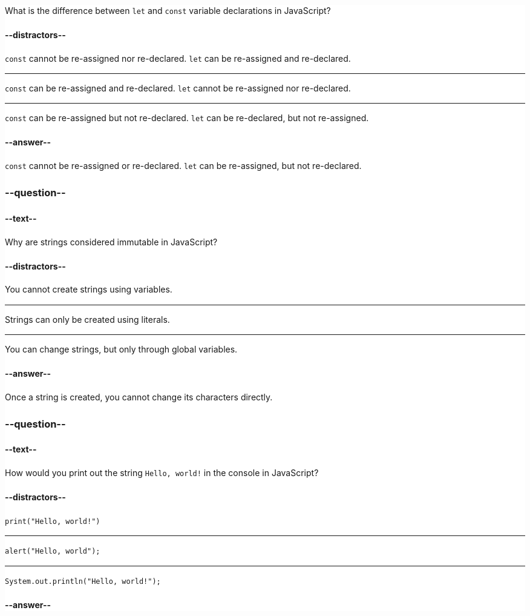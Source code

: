 What is the difference between `let` and `const` variable declarations in JavaScript?

#### --distractors--

`const` cannot be re-assigned nor re-declared. `let` can be re-assigned and re-declared.

---

`const` can be re-assigned and re-declared. `let` cannot be re-assigned nor re-declared.

---

`const` can be re-assigned but not re-declared. `let` can be re-declared, but not re-assigned.

#### --answer--

`const` cannot be re-assigned or re-declared. `let` can be re-assigned, but not re-declared.

### --question--

#### --text--

Why are strings considered immutable in JavaScript?

#### --distractors--

You cannot create strings using variables.

---

Strings can only be created using literals.

---

You can change strings, but only through global variables.

#### --answer--

Once a string is created, you cannot change its characters directly.

### --question--

#### --text--

How would you print out the string `Hello, world!` in the console in JavaScript?

#### --distractors--

`print("Hello, world!")`

---

`alert("Hello, world");`

---

`System.out.println("Hello, world!");`

#### --answer--
